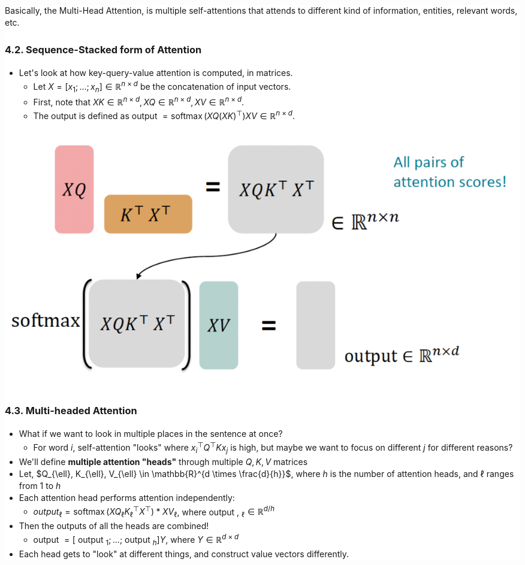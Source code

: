 
Basically, the Multi-Head Attention, is multiple self-attentions that attends to different kind of information, entities, relevant words, etc.

### 4.2. Sequence-Stacked form of Attention

- Let's look at how key-query-value attention is computed, in matrices.
	- Let $X=\left[x_1 ; \ldots ; x_n\right] \in \mathbb{R}^{n \times d}$ be the concatenation of input vectors.
	- First, note that $X K \in \mathbb{R}^{n \times d}, X Q \in \mathbb{R}^{n \times d}, X V \in \mathbb{R}^{n \times d}$.
	- The output is defined as output $=\operatorname{softmax}\left(X Q(X K)^{\top}\right) X V \in \mathbb{R}^{n \times d}$.

![Self-attention score](att1.png)

### 4.3. Multi-headed Attention

- What if we want to look in multiple places in the sentence at once?
	- For word $i$, self-attention "looks" where $x_i^{\top} Q^{\top} K x_j$ is high, but maybe we want to focus on different $j$ for different reasons?
- We'll define **multiple attention "heads"** through multiple $Q, K, V$ matrices
- Let, $Q_{\ell}, K_{\ell}, V_{\ell} \in \mathbb{R}^{d \times \frac{d}{h}}$, where $h$ is the number of attention heads, and $\ell$ ranges from 1 to $h$
- Each attention head performs attention independently:
	- $output_\ell=\operatorname{softmax}(X Q_\ell K_\ell^\top X^\top) * X V_\ell$, where output , $_{\ell} \in \mathbb{R}^{d / h}$
- Then the outputs of all the heads are combined!
	- output $=\left[\right.$ output $_1 ; \ldots ;$ output $\left._h\right] Y$, where $Y \in \mathbb{R}^{d \times d}$
- Each head gets to "look" at different things, and construct value vectors differently.

